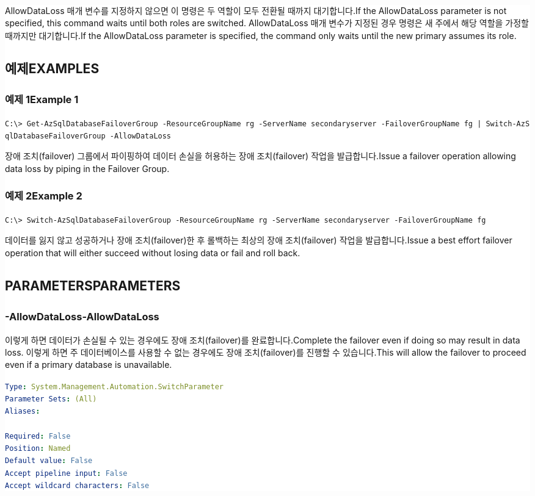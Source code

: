 <span data-ttu-id="99cae-110">AllowDataLoss 매개 변수를 지정하지 않으면 이 명령은 두 역할이 모두 전환될 때까지 대기합니다.</span><span class="sxs-lookup"><span data-stu-id="99cae-110">If the AllowDataLoss parameter is not specified, this command waits until both roles are switched.</span></span> <span data-ttu-id="99cae-111">AllowDataLoss 매개 변수가 지정된 경우 명령은 새 주에서 해당 역할을 가정할 때까지만 대기합니다.</span><span class="sxs-lookup"><span data-stu-id="99cae-111">If the AllowDataLoss parameter is specified, the command only waits until the new primary assumes its role.</span></span>

## <span data-ttu-id="99cae-112">예제</span><span class="sxs-lookup"><span data-stu-id="99cae-112">EXAMPLES</span></span>

### <span data-ttu-id="99cae-113">예제 1</span><span class="sxs-lookup"><span data-stu-id="99cae-113">Example 1</span></span>
```
C:\> Get-AzSqlDatabaseFailoverGroup -ResourceGroupName rg -ServerName secondaryserver -FailoverGroupName fg | Switch-AzSqlDatabaseFailoverGroup -AllowDataLoss
```

<span data-ttu-id="99cae-114">장애 조치(failover) 그룹에서 파이핑하여 데이터 손실을 허용하는 장애 조치(failover) 작업을 발급합니다.</span><span class="sxs-lookup"><span data-stu-id="99cae-114">Issue a failover operation allowing data loss by piping in the Failover Group.</span></span>

### <span data-ttu-id="99cae-115">예제 2</span><span class="sxs-lookup"><span data-stu-id="99cae-115">Example 2</span></span>
```
C:\> Switch-AzSqlDatabaseFailoverGroup -ResourceGroupName rg -ServerName secondaryserver -FailoverGroupName fg
```

<span data-ttu-id="99cae-116">데이터를 잃지 않고 성공하거나 장애 조치(failover)한 후 롤백하는 최상의 장애 조치(failover) 작업을 발급합니다.</span><span class="sxs-lookup"><span data-stu-id="99cae-116">Issue a best effort failover operation that will either succeed without losing data or fail and roll back.</span></span>

## <span data-ttu-id="99cae-117">PARAMETERS</span><span class="sxs-lookup"><span data-stu-id="99cae-117">PARAMETERS</span></span>

### <span data-ttu-id="99cae-118">-AllowDataLoss</span><span class="sxs-lookup"><span data-stu-id="99cae-118">-AllowDataLoss</span></span>
<span data-ttu-id="99cae-119">이렇게 하면 데이터가 손실될 수 있는 경우에도 장애 조치(failover)를 완료합니다.</span><span class="sxs-lookup"><span data-stu-id="99cae-119">Complete the failover even if doing so may result in data loss.</span></span> <span data-ttu-id="99cae-120">이렇게 하면 주 데이터베이스를 사용할 수 없는 경우에도 장애 조치(failover)를 진행할 수 있습니다.</span><span class="sxs-lookup"><span data-stu-id="99cae-120">This will allow the failover to proceed even if a primary database is unavailable.</span></span>

```yaml
Type: System.Management.Automation.SwitchParameter
Parameter Sets: (All)
Aliases:

Required: False
Position: Named
Default value: False
Accept pipeline input: False
Accept wildcard characters: False
```
